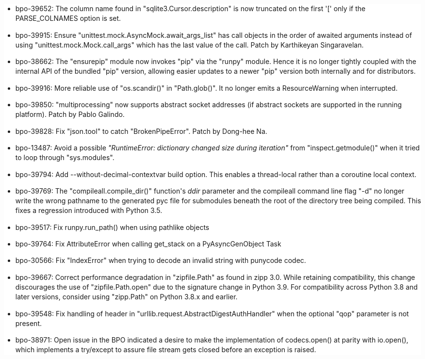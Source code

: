 * bpo-39652: The column name found in "sqlite3.Cursor.description" is
  now truncated on the first '[' only if the PARSE_COLNAMES option is
  set.

* bpo-39915: Ensure "unittest.mock.AsyncMock.await_args_list" has call
  objects in the order of awaited arguments instead of using
  "unittest.mock.Mock.call_args" which has the last value of the call.
  Patch by Karthikeyan Singaravelan.

* bpo-38662: The "ensurepip" module now invokes "pip" via the "runpy"
  module. Hence it is no longer tightly coupled with the internal API
  of the bundled "pip" version, allowing easier updates to a newer
  "pip" version both internally and for distributors.

* bpo-39916: More reliable use of "os.scandir()" in "Path.glob()". It
  no longer emits a ResourceWarning when interrupted.

* bpo-39850: "multiprocessing" now supports abstract socket addresses
  (if abstract sockets are supported in the running platform). Patch
  by Pablo Galindo.

* bpo-39828: Fix "json.tool" to catch "BrokenPipeError". Patch by
  Dong-hee Na.

* bpo-13487: Avoid a possible *"RuntimeError: dictionary changed size
  during iteration"* from "inspect.getmodule()" when it tried to loop
  through "sys.modules".

* bpo-39794: Add --without-decimal-contextvar build option.  This
  enables a thread-local rather than a coroutine local context.

* bpo-39769: The "compileall.compile_dir()" function's *ddir*
  parameter and the compileall command line flag "-d" no longer write
  the wrong pathname to the generated pyc file for submodules beneath
  the root of the directory tree being compiled.  This fixes a
  regression introduced with Python 3.5.

* bpo-39517: Fix runpy.run_path() when using pathlike objects

* bpo-39764: Fix AttributeError when calling get_stack on a
  PyAsyncGenObject Task

* bpo-30566: Fix "IndexError" when trying to decode an invalid string
  with punycode codec.

* bpo-39667: Correct performance degradation in "zipfile.Path" as
  found in zipp 3.0. While retaining compatibility, this change
  discourages the use of "zipfile.Path.open" due to the signature
  change in Python 3.9. For compatibility across Python 3.8 and later
  versions, consider using "zipp.Path" on Python 3.8.x and earlier.

* bpo-39548: Fix handling of header in
  "urllib.request.AbstractDigestAuthHandler" when the optional "qop"
  parameter is not present.

* bpo-38971: Open issue in the BPO indicated a desire to make the
  implementation of codecs.open() at parity with io.open(), which
  implements a try/except to assure file stream gets closed before an
  exception is raised.
